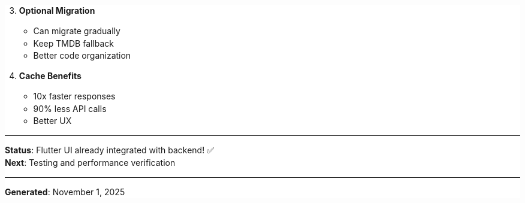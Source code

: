 3. **Optional Migration**
   - Can migrate gradually
   - Keep TMDB fallback
   - Better code organization

4. **Cache Benefits**
   - 10x faster responses
   - 90% less API calls
   - Better UX

---

**Status**: Flutter UI already integrated with backend! ✅  
**Next**: Testing and performance verification

---

**Generated**: November 1, 2025
